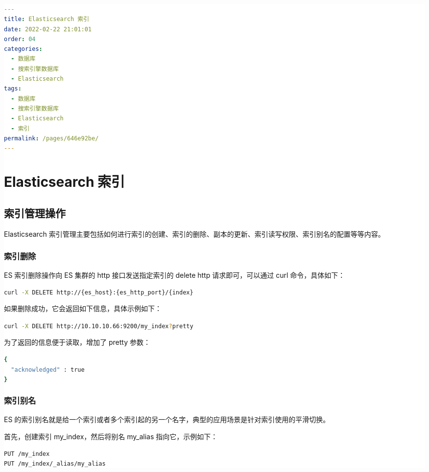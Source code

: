 ```yaml
---
title: Elasticsearch 索引
date: 2022-02-22 21:01:01
order: 04
categories:
  - 数据库
  - 搜索引擎数据库
  - Elasticsearch
tags:
  - 数据库
  - 搜索引擎数据库
  - Elasticsearch
  - 索引
permalink: /pages/646e92be/
---
```


# Elasticsearch 索引

## 索引管理操作

Elasticsearch 索引管理主要包括如何进行索引的创建、索引的删除、副本的更新、索引读写权限、索引别名的配置等等内容。

### 索引删除

ES 索引删除操作向 ES 集群的 http 接口发送指定索引的 delete http 请求即可，可以通过 curl 命令，具体如下：

```bash
curl -X DELETE http://{es_host}:{es_http_port}/{index}
```

如果删除成功，它会返回如下信息，具体示例如下：

```bash
curl -X DELETE http://10.10.10.66:9200/my_index?pretty
```

为了返回的信息便于读取，增加了 pretty 参数：

```bash
{
  "acknowledged" : true
}
```

### 索引别名

ES 的索引别名就是给一个索引或者多个索引起的另一个名字，典型的应用场景是针对索引使用的平滑切换。

首先，创建索引 my_index，然后将别名 my_alias 指向它，示例如下：

```bash
PUT /my_index
PUT /my_index/_alias/my_alias
```
